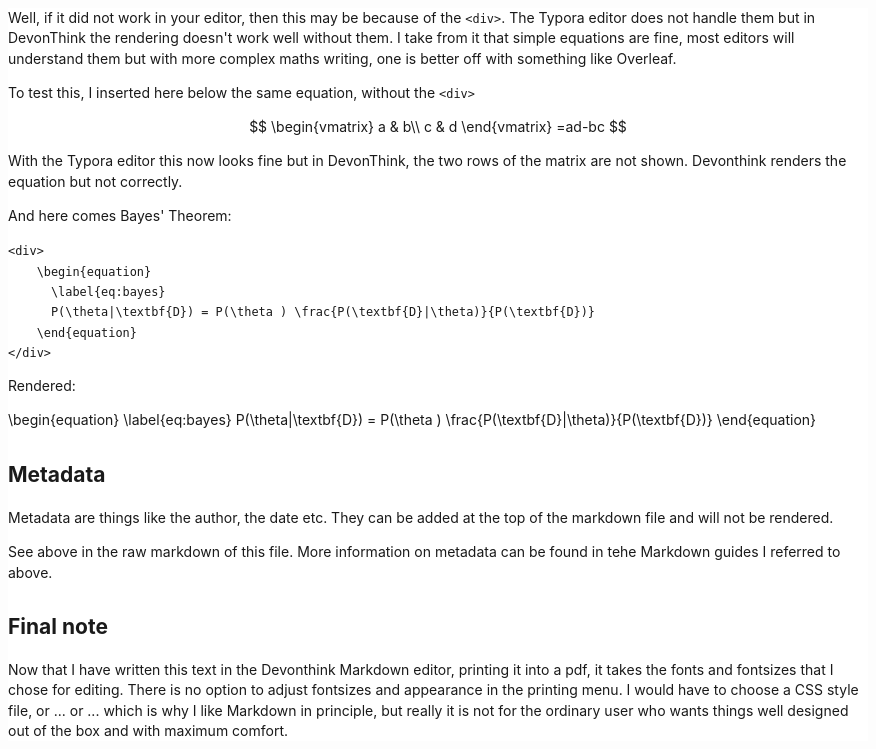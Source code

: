 
Well, if it did not work in your editor, then this may be because of the `<div>`. The Typora editor does not handle them but in DevonThink the rendering doesn't work well without them. I take from it that simple equations are fine, most editors will understand them but with more complex maths writing, one is better off with something like Overleaf.

To test this, I inserted here below the same equation, without the `<div>`

$$
\begin{vmatrix}
   a & b\\  
   c & d
\end{vmatrix}
=ad-bc
$$

With the Typora editor this now looks fine but in DevonThink, the two rows of the matrix are not shown. Devonthink renders the equation but not correctly.

And here comes Bayes' Theorem:

````
<div>
	\begin{equation}
	  \label{eq:bayes}
	  P(\theta|\textbf{D}) = P(\theta ) \frac{P(\textbf{D}|\theta)}{P(\textbf{D})}
	\end{equation}
</div>
````

Rendered:


<div>
    \begin{equation}
    \label{eq:bayes}
    P(\theta|\textbf{D}) = P(\theta ) \frac{P(\textbf{D}|\theta)}{P(\textbf{D})}
    \end{equation}
</div>


## Metadata

Metadata are things like the author, the date etc. They can be added at the top of the markdown file and will not be rendered.

See above in the raw markdown of this file. More information on metadata can be found in tehe Markdown guides I referred to above.

## Final note

Now that I have written this text in the Devonthink Markdown editor, printing it into a pdf, it takes the fonts and fontsizes that I chose for editing. There is no option to adjust fontsizes and appearance in the printing menu. I would have to choose a CSS style file, or ... or ... which is why I like Markdown in principle, but really it is not for the ordinary user who wants things well designed out of the box and with maximum comfort.
